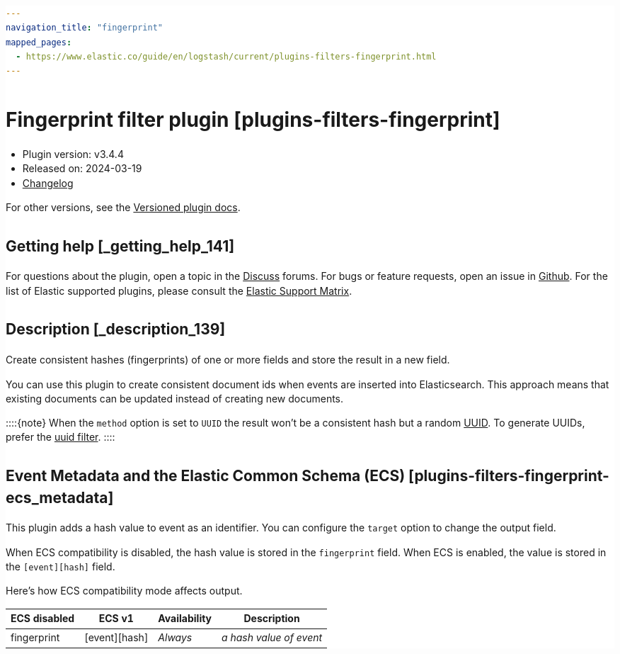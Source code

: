 ```yaml
---
navigation_title: "fingerprint"
mapped_pages:
  - https://www.elastic.co/guide/en/logstash/current/plugins-filters-fingerprint.html
---
```


# Fingerprint filter plugin [plugins-filters-fingerprint]


* Plugin version: v3.4.4
* Released on: 2024-03-19
* [Changelog](https://github.com/logstash-plugins/logstash-filter-fingerprint/blob/v3.4.4/CHANGELOG.md)

For other versions, see the [Versioned plugin docs](/vpr/filter-fingerprint-index.md).

## Getting help [_getting_help_141]

For questions about the plugin, open a topic in the [Discuss](http://discuss.elastic.co) forums. For bugs or feature requests, open an issue in [Github](https://github.com/logstash-plugins/logstash-filter-fingerprint). For the list of Elastic supported plugins, please consult the [Elastic Support Matrix](https://www.elastic.co/support/matrix#logstash_plugins).


## Description [_description_139]

Create consistent hashes (fingerprints) of one or more fields and store the result in a new field.

You can use this plugin to create consistent document ids when events are inserted into Elasticsearch. This approach means that existing documents can be updated instead of creating new documents.

::::{note} 
When the `method` option is set to `UUID` the result won’t be a consistent hash but a random [UUID](https://en.wikipedia.org/wiki/Universally_unique_identifier). To generate UUIDs, prefer the [uuid filter](logstash://reference/plugins-filters-uuid.md).
::::



## Event Metadata and the Elastic Common Schema (ECS) [plugins-filters-fingerprint-ecs_metadata]

This plugin adds a hash value to event as an identifier. You can configure the `target` option to change the output field.

When ECS compatibility is disabled, the hash value is stored in the `fingerprint` field. When ECS is enabled, the value is stored in the `[event][hash]` field.

Here’s how ECS compatibility mode affects output.

|  ECS disabled |  ECS v1 | Availability | Description |
| --- | --- | --- | --- |
|  fingerprint |  [event][hash] | *Always* | *a hash value of event* |
